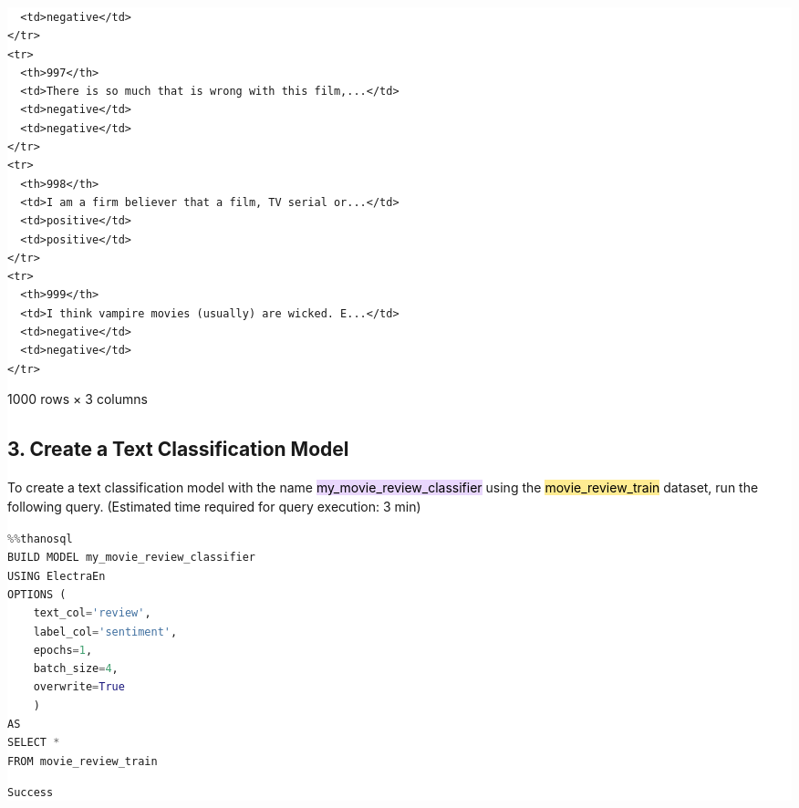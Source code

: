       <td>negative</td>
    </tr>
    <tr>
      <th>997</th>
      <td>There is so much that is wrong with this film,...</td>
      <td>negative</td>
      <td>negative</td>
    </tr>
    <tr>
      <th>998</th>
      <td>I am a firm believer that a film, TV serial or...</td>
      <td>positive</td>
      <td>positive</td>
    </tr>
    <tr>
      <th>999</th>
      <td>I think vampire movies (usually) are wicked. E...</td>
      <td>negative</td>
      <td>negative</td>
    </tr>
  </tbody>
</table>
<p>1000 rows × 3 columns</p>
</div>



## __3. Create a Text Classification Model__

To create a text classification model with the name <mark style="background-color:#E9D7FD ">my_movie_review_classifier</mark> using the <mark style="background-color:#FFEC92 ">movie_review_train</mark> dataset, run the following query. 
(Estimated time required for query execution: 3 min)


```python
%%thanosql
BUILD MODEL my_movie_review_classifier
USING ElectraEn
OPTIONS (
    text_col='review',
    label_col='sentiment',
    epochs=1,
    batch_size=4,
    overwrite=True
    )
AS
SELECT *
FROM movie_review_train
```

    Success

